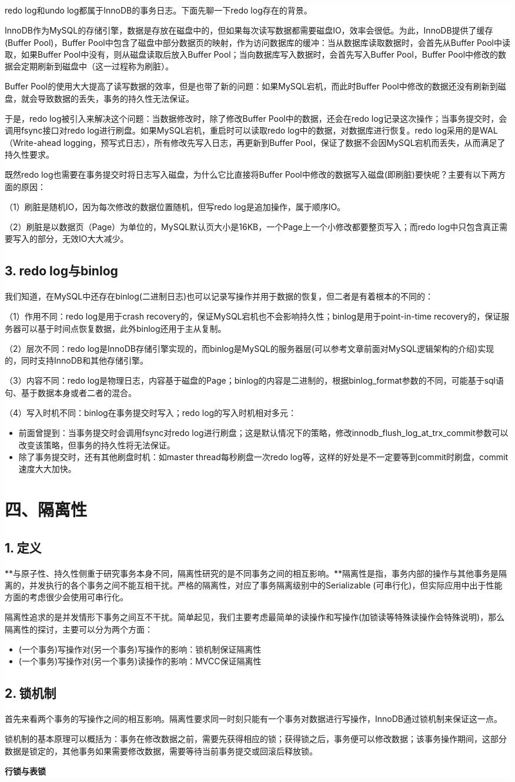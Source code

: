 redo log和undo log都属于InnoDB的事务日志。下面先聊一下redo log存在的背景。

InnoDB作为MySQL的存储引擎，数据是存放在磁盘中的，但如果每次读写数据都需要磁盘IO，效率会很低。为此，InnoDB提供了缓存(Buffer Pool)，Buffer Pool中包含了磁盘中部分数据页的映射，作为访问数据库的缓冲：当从数据库读取数据时，会首先从Buffer Pool中读取，如果Buffer Pool中没有，则从磁盘读取后放入Buffer Pool；当向数据库写入数据时，会首先写入Buffer Pool，Buffer Pool中修改的数据会定期刷新到磁盘中（这一过程称为刷脏）。

Buffer Pool的使用大大提高了读写数据的效率，但是也带了新的问题：如果MySQL宕机，而此时Buffer Pool中修改的数据还没有刷新到磁盘，就会导致数据的丢失，事务的持久性无法保证。

于是，redo log被引入来解决这个问题：当数据修改时，除了修改Buffer Pool中的数据，还会在redo log记录这次操作；当事务提交时，会调用fsync接口对redo log进行刷盘。如果MySQL宕机，重启时可以读取redo log中的数据，对数据库进行恢复。redo log采用的是WAL（Write-ahead logging，预写式日志），所有修改先写入日志，再更新到Buffer Pool，保证了数据不会因MySQL宕机而丢失，从而满足了持久性要求。

既然redo log也需要在事务提交时将日志写入磁盘，为什么它比直接将Buffer Pool中修改的数据写入磁盘(即刷脏)要快呢？主要有以下两方面的原因：

（1）刷脏是随机IO，因为每次修改的数据位置随机，但写redo log是追加操作，属于顺序IO。

（2）刷脏是以数据页（Page）为单位的，MySQL默认页大小是16KB，一个Page上一个小修改都要整页写入；而redo log中只包含真正需要写入的部分，无效IO大大减少。

## 3. redo log与binlog

我们知道，在MySQL中还存在binlog(二进制日志)也可以记录写操作并用于数据的恢复，但二者是有着根本的不同的：

（1）作用不同：redo log是用于crash recovery的，保证MySQL宕机也不会影响持久性；binlog是用于point-in-time recovery的，保证服务器可以基于时间点恢复数据，此外binlog还用于主从复制。

（2）层次不同：redo log是InnoDB存储引擎实现的，而binlog是MySQL的服务器层(可以参考文章前面对MySQL逻辑架构的介绍)实现的，同时支持InnoDB和其他存储引擎。

（3）内容不同：redo log是物理日志，内容基于磁盘的Page；binlog的内容是二进制的，根据binlog_format参数的不同，可能基于sql语句、基于数据本身或者二者的混合。

（4）写入时机不同：binlog在事务提交时写入；redo log的写入时机相对多元：

- 前面曾提到：当事务提交时会调用fsync对redo log进行刷盘；这是默认情况下的策略，修改innodb_flush_log_at_trx_commit参数可以改变该策略，但事务的持久性将无法保证。
- 除了事务提交时，还有其他刷盘时机：如master thread每秒刷盘一次redo log等，这样的好处是不一定要等到commit时刷盘，commit速度大大加快。

# 四、隔离性

## 1. 定义

**与原子性、持久性侧重于研究事务本身不同，隔离性研究的是不同事务之间的相互影响。**隔离性是指，事务内部的操作与其他事务是隔离的，并发执行的各个事务之间不能互相干扰。严格的隔离性，对应了事务隔离级别中的Serializable (可串行化)，但实际应用中出于性能方面的考虑很少会使用可串行化。

 

隔离性追求的是并发情形下事务之间互不干扰。简单起见，我们主要考虑最简单的读操作和写操作(加锁读等特殊读操作会特殊说明)，那么隔离性的探讨，主要可以分为两个方面：

- (一个事务)写操作对(另一个事务)写操作的影响：锁机制保证隔离性
- (一个事务)写操作对(另一个事务)读操作的影响：MVCC保证隔离性

## 2. 锁机制

首先来看两个事务的写操作之间的相互影响。隔离性要求同一时刻只能有一个事务对数据进行写操作，InnoDB通过锁机制来保证这一点。

锁机制的基本原理可以概括为：事务在修改数据之前，需要先获得相应的锁；获得锁之后，事务便可以修改数据；该事务操作期间，这部分数据是锁定的，其他事务如果需要修改数据，需要等待当前事务提交或回滚后释放锁。

**行锁与表锁**
